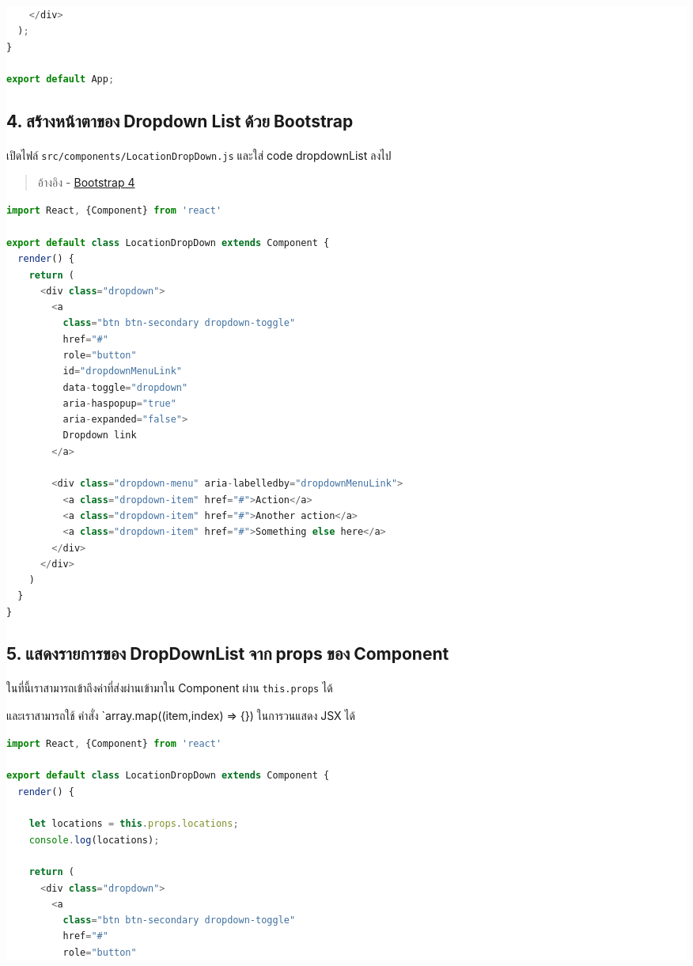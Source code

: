 ```js
    </div>
  );
}

export default App;

```

## 4. สร้างหน้าตาของ Dropdown List ด้วย Bootstrap

เปิดไฟล์ `src/components/LocationDropDown.js` และใส่ code dropdownList ลงไป 

> อ้างอิง - [Bootstrap 4](https://getbootstrap.com/docs/4.0/components/dropdowns/)

```js
import React, {Component} from 'react'

export default class LocationDropDown extends Component {
  render() {
    return (
      <div class="dropdown">
        <a
          class="btn btn-secondary dropdown-toggle"
          href="#"
          role="button"
          id="dropdownMenuLink"
          data-toggle="dropdown"
          aria-haspopup="true"
          aria-expanded="false">
          Dropdown link
        </a>

        <div class="dropdown-menu" aria-labelledby="dropdownMenuLink">
          <a class="dropdown-item" href="#">Action</a>
          <a class="dropdown-item" href="#">Another action</a>
          <a class="dropdown-item" href="#">Something else here</a>
        </div>
      </div>
    )
  }
}

```

## 5. แสดงรายการของ DropDownList จาก props ของ Component

ในที่นี้เราสามารถเข้าถึงค่าที่ส่งผ่านเข้ามาใน Component ผ่าน `this.props` ได้

และเราสามารถใช้ คำสั่ง `array.map((item,index) => {}) ในการวนแสดง JSX ได้

```js
import React, {Component} from 'react'

export default class LocationDropDown extends Component {
  render() {

    let locations = this.props.locations;
    console.log(locations);

    return (
      <div class="dropdown">
        <a
          class="btn btn-secondary dropdown-toggle"
          href="#"
          role="button"
```